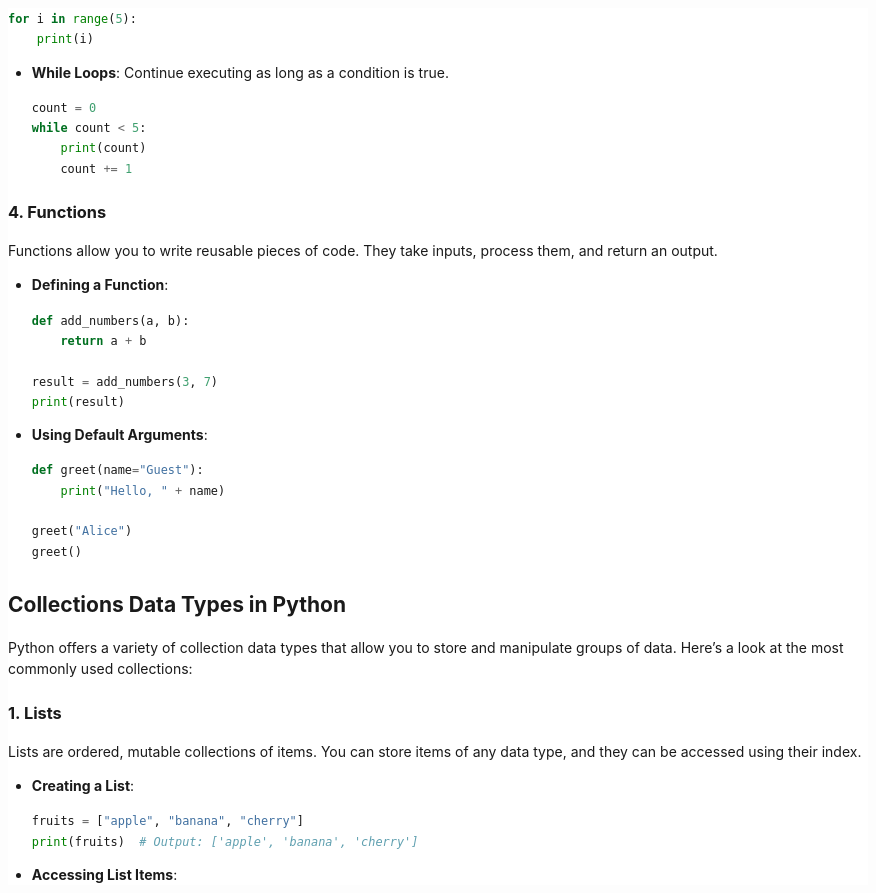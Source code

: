   ```python
  for i in range(5):
      print(i)
  ```

- **While Loops**: Continue executing as long as a condition is true.

  ```python
  count = 0
  while count < 5:
      print(count)
      count += 1
  ```

### 4. Functions

Functions allow you to write reusable pieces of code. They take inputs, process them, and return an output.

- **Defining a Function**:

  ```python
  def add_numbers(a, b):
      return a + b

  result = add_numbers(3, 7)
  print(result)
  ```

- **Using Default Arguments**:

  ```python
  def greet(name="Guest"):
      print("Hello, " + name)

  greet("Alice")
  greet()
  ```

## Collections Data Types in Python

Python offers a variety of collection data types that allow you to store and manipulate groups of data. Here’s a look at the most commonly used collections:

### 1. Lists

Lists are ordered, mutable collections of items. You can store items of any data type, and they can be accessed using their index.

- **Creating a List**:

  ```python
  fruits = ["apple", "banana", "cherry"]
  print(fruits)  # Output: ['apple', 'banana', 'cherry']
  ```

- **Accessing List Items**:
